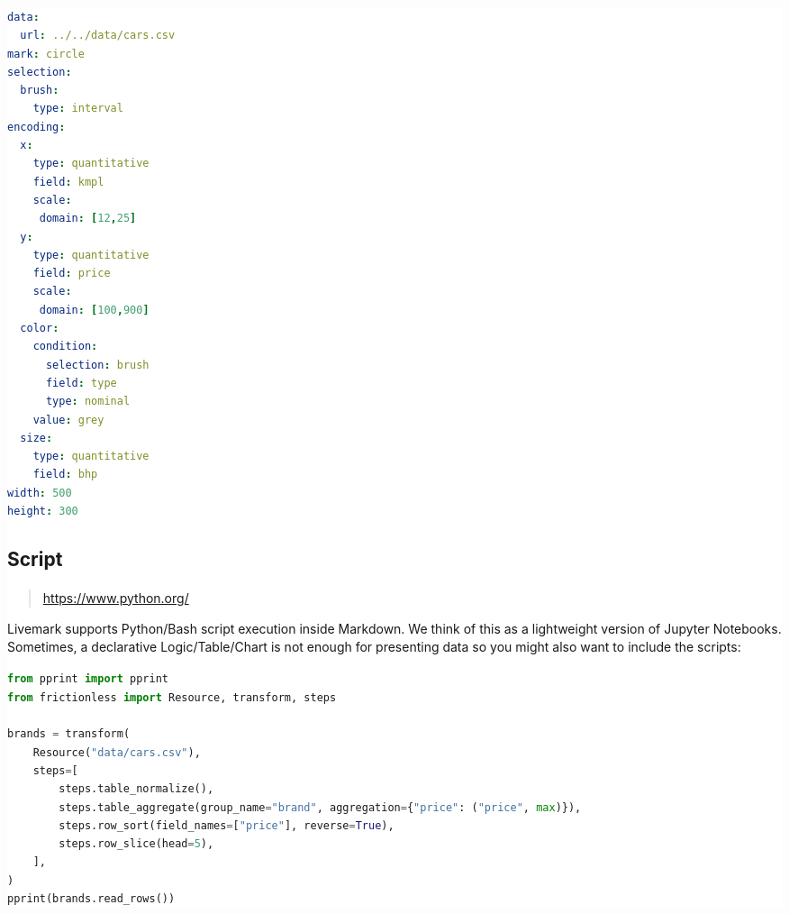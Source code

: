 ```yaml chart
data:
  url: ../../data/cars.csv
mark: circle
selection:
  brush:
    type: interval
encoding:
  x:
    type: quantitative
    field: kmpl
    scale:
     domain: [12,25]
  y:
    type: quantitative
    field: price
    scale:
     domain: [100,900]
  color:
    condition:
      selection: brush
      field: type
      type: nominal
    value: grey
  size:
    type: quantitative
    field: bhp
width: 500
height: 300
```

## Script

> https://www.python.org/

Livemark supports Python/Bash script execution inside Markdown. We think of this as a lightweight version of Jupyter Notebooks. Sometimes, a declarative Logic/Table/Chart is not enough for presenting data so you might also want to include the scripts:

```python script
from pprint import pprint
from frictionless import Resource, transform, steps

brands = transform(
    Resource("data/cars.csv"),
    steps=[
        steps.table_normalize(),
        steps.table_aggregate(group_name="brand", aggregation={"price": ("price", max)}),
        steps.row_sort(field_names=["price"], reverse=True),
        steps.row_slice(head=5),
    ],
)
pprint(brands.read_rows())
```
